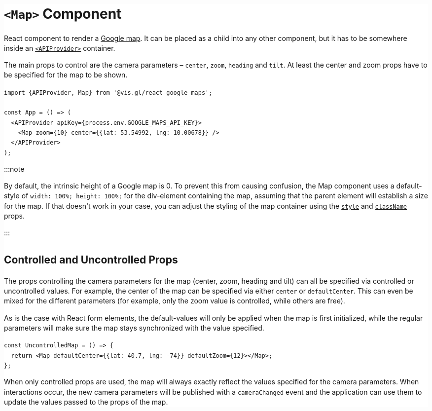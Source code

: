 # `<Map>` Component

React component to render a [Google map][gmp-map]. It can be placed as a child
into any other component, but it has to be somewhere inside an
[`<APIProvider>`][api-provider] container.

The main props to control are the camera parameters – `center`,
`zoom`, `heading` and `tilt`. At least the center and zoom props have to be
specified for the map to be shown.

```tsx
import {APIProvider, Map} from '@vis.gl/react-google-maps';

const App = () => (
  <APIProvider apiKey={process.env.GOOGLE_MAPS_API_KEY}>
    <Map zoom={10} center={{lat: 53.54992, lng: 10.00678}} />
  </APIProvider>
);
```

:::note

By default, the intrinsic height of a Google map is 0.
To prevent this from causing confusion, the Map component uses a
default-style of `width: 100%; height: 100%;` for the div-element containing
the map, assuming that the parent element will establish a size for the map.
If that doesn't work in your case, you can adjust the styling of the map
container using the [`style`](#style-reactcssproperties) and
[`className`](#classname-string) props.

:::

## Controlled and Uncontrolled Props

The props controlling the camera parameters for the map (center, zoom,
heading and tilt) can all be specified via controlled or uncontrolled values.
For example, the center of the map can be specified via either `center` or
`defaultCenter`. This can even be mixed for the different parameters (for
example, only the zoom value is controlled, while others are free).

As is the case with React form elements, the default-values will only be
applied when the map is first initialized, while the regular parameters will
make sure the map stays synchronized with the value specified.

```tsx
const UncontrolledMap = () => {
  return <Map defaultCenter={{lat: 40.7, lng: -74}} defaultZoom={12}></Map>;
};
```

When only controlled props are used, the map will always exactly reflect the
values specified for the camera parameters. When interactions occur, the new
camera parameters will be published with a `cameraChanged` event and the
application can use them to update the values passed to the props of the map.


[gmp-map]: https://developers.google.com/maps/documentation/javascript/reference/map#Map
[gmp-map-options]: https://developers.google.com/maps/documentation/javascript/reference/map#MapOptions
[gmp-map-events]: https://developers.google.com/maps/documentation/javascript/reference/map#Map-Events
[gmp-llb]: https://developers.google.com/maps/documentation/javascript/reference/coordinates#LatLngBoundsLiteral
[gmp-pad]: https://developers.google.com/maps/documentation/javascript/reference/coordinates#Padding
[gmp-ll]: https://developers.google.com/maps/documentation/javascript/reference/coordinates#LatLngLiteral
[gmp-coordinates]: https://developers.google.com/maps/documentation/javascript/coordinates
[gmp-color-scheme]: https://developers.google.com/maps/documentation/javascript/mapcolorscheme
[gmp-color-scheme-type]: https://developers.google.com/maps/documentation/javascript/reference/map#ColorScheme
[gmp-mapid]: https://developers.google.com/maps/documentation/get-map-id
[gmp-map-styling]: https://developers.google.com/maps/documentation/javascript/cloud-customization
[gmp-rendering-type]: https://developers.google.com/maps/documentation/javascript/reference/map#RenderingType
[api-provider]: ./api-provider.md
[get-max-tilt]: https://github.com/visgl/react-google-maps/blob/4319bd3b68c40b9aa9b0ce7f377b52d20e824849/src/libraries/limit-tilt-range.ts#L4-L19
[map-source]: https://github.com/visgl/react-google-maps/tree/main/src/components/map
[rgm-new-issue]: https://github.com/visgl/react-google-maps/issues/new/choose
[rgm-discussions]: https://github.com/visgl/react-google-maps/discussions